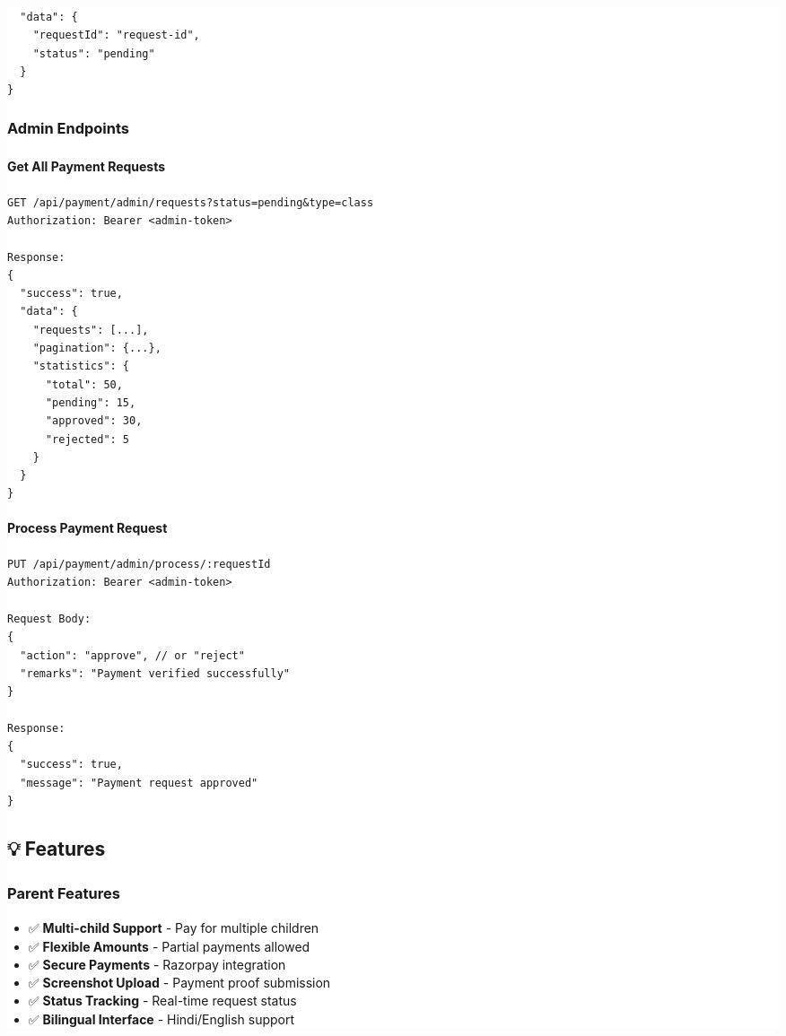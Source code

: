 ```http
  "data": {
    "requestId": "request-id",
    "status": "pending"
  }
}
```

### Admin Endpoints

#### Get All Payment Requests
```http
GET /api/payment/admin/requests?status=pending&type=class
Authorization: Bearer <admin-token>

Response:
{
  "success": true,
  "data": {
    "requests": [...],
    "pagination": {...},
    "statistics": {
      "total": 50,
      "pending": 15,
      "approved": 30,
      "rejected": 5
    }
  }
}
```

#### Process Payment Request
```http
PUT /api/payment/admin/process/:requestId
Authorization: Bearer <admin-token>

Request Body:
{
  "action": "approve", // or "reject"
  "remarks": "Payment verified successfully"
}

Response:
{
  "success": true,
  "message": "Payment request approved"
}
```

## 💡 Features

### Parent Features
- ✅ **Multi-child Support** - Pay for multiple children
- ✅ **Flexible Amounts** - Partial payments allowed
- ✅ **Secure Payments** - Razorpay integration
- ✅ **Screenshot Upload** - Payment proof submission
- ✅ **Status Tracking** - Real-time request status
- ✅ **Bilingual Interface** - Hindi/English support

